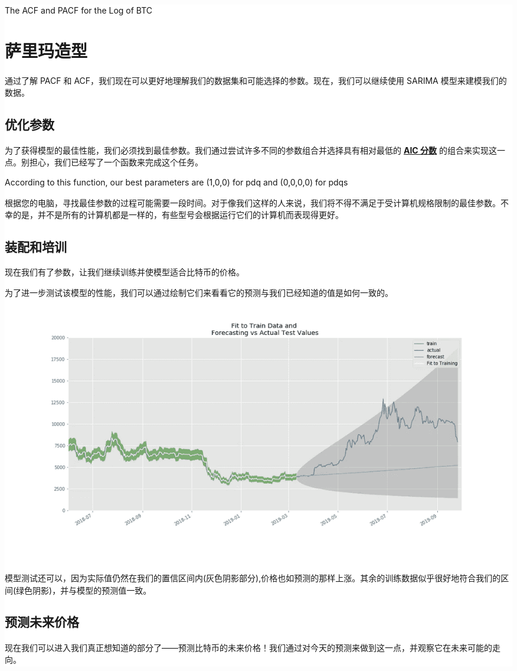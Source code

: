 The ACF and PACF for the Log of BTC

# 萨里玛造型

通过了解 PACF 和 ACF，我们现在可以更好地理解我们的数据集和可能选择的参数。现在，我们可以继续使用 SARIMA 模型来建模我们的数据。

## 优化参数

为了获得模型的最佳性能，我们必须找到最佳参数。我们通过尝试许多不同的参数组合并选择具有相对最低的 [**AIC 分数**](https://en.wikipedia.org/wiki/Akaike_information_criterion) 的组合来实现这一点。别担心，我们已经写了一个函数来完成这个任务。

According to this function, our best parameters are (1,0,0) for pdq and (0,0,0,0) for pdqs

根据您的电脑，寻找最佳参数的过程可能需要一段时间。对于像我们这样的人来说，我们将不得不满足于受计算机规格限制的最佳参数。不幸的是，并不是所有的计算机都是一样的，有些型号会根据运行它们的计算机而表现得更好。

## 装配和培训

现在我们有了参数，让我们继续训练并使模型适合比特币的价格。

为了进一步测试该模型的性能，我们可以通过绘制它们来看看它的预测与我们已经知道的值是如何一致的。

![](img/d0ef3cb88199b8de2d79165cd8a30427.png)

模型测试还可以，因为实际值仍然在我们的置信区间内(灰色阴影部分),价格也如预测的那样上涨。其余的训练数据似乎很好地符合我们的区间(绿色阴影)，并与模型的预测值一致。

## 预测未来价格

现在我们可以进入我们真正想知道的部分了——预测比特币的未来价格！我们通过对今天的预测来做到这一点，并观察它在未来可能的走向。
